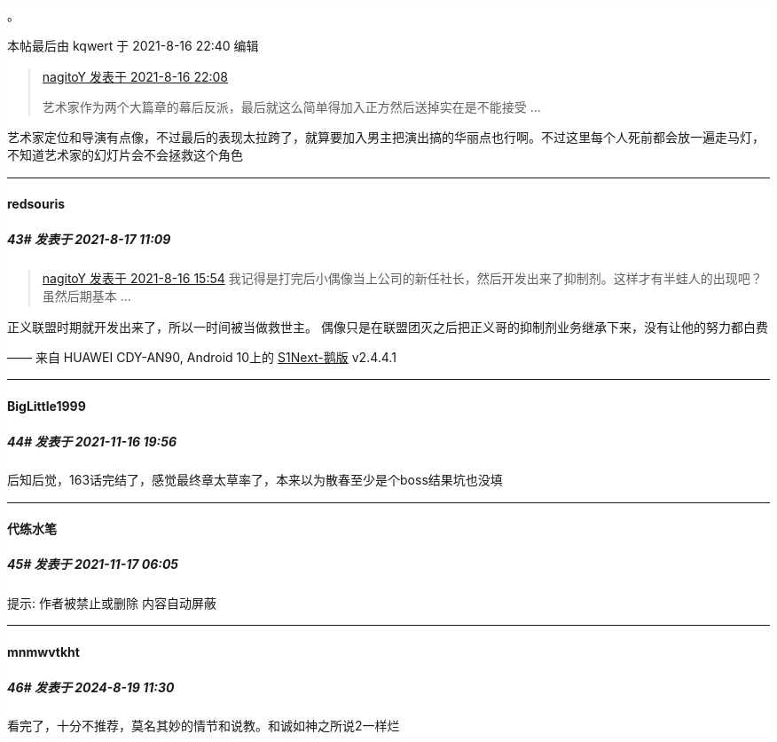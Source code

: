 。

 本帖最后由 kqwert 于 2021-8-16 22:40 编辑 
<blockquote><a href="httphttps://bbs.saraba1st.com/2b/forum.php?mod=redirect&amp;goto=findpost&amp;pid=52397442&amp;ptid=2016653" target="_blank">nagitoY 发表于 2021-8-16 22:08</a>

艺术家作为两个大篇章的幕后反派，最后就这么简单得加入正方然后送掉实在是不能接受 ...</blockquote>
艺术家定位和导演有点像，不过最后的表现太拉跨了，就算要加入男主把演出搞的华丽点也行啊。不过这里每个人死前都会放一遍走马灯，不知道艺术家的幻灯片会不会拯救这个角色

*****

####  redsouris  
##### 43#       发表于 2021-8-17 11:09

<blockquote><a href="httphttps://bbs.saraba1st.com/2b/forum.php?mod=redirect&amp;goto=findpost&amp;pid=52392706&amp;ptid=2016653" target="_blank">nagitoY 发表于 2021-8-16 15:54</a>
我记得是打完后小偶像当上公司的新任社长，然后开发出来了抑制剂。这样才有半蛙人的出现吧？虽然后期基本 ...</blockquote>
正义联盟时期就开发出来了，所以一时间被当做救世主。
偶像只是在联盟团灭之后把正义哥的抑制剂业务继承下来，没有让他的努力都白费

—— 来自 HUAWEI CDY-AN90, Android 10上的 [S1Next-鹅版](https://github.com/ykrank/S1-Next/releases) v2.4.4.1

*****

####  BigLittle1999  
##### 44#       发表于 2021-11-16 19:56

后知后觉，163话完结了，感觉最终章太草率了，本来以为散春至少是个boss结果坑也没填

*****

####  代练水笔  
##### 45#       发表于 2021-11-17 06:05

提示: 作者被禁止或删除 内容自动屏蔽

*****

####  mnmwvtkht  
##### 46#       发表于 2024-8-19 11:30

看完了，十分不推荐，莫名其妙的情节和说教。和诚如神之所说2一样烂

